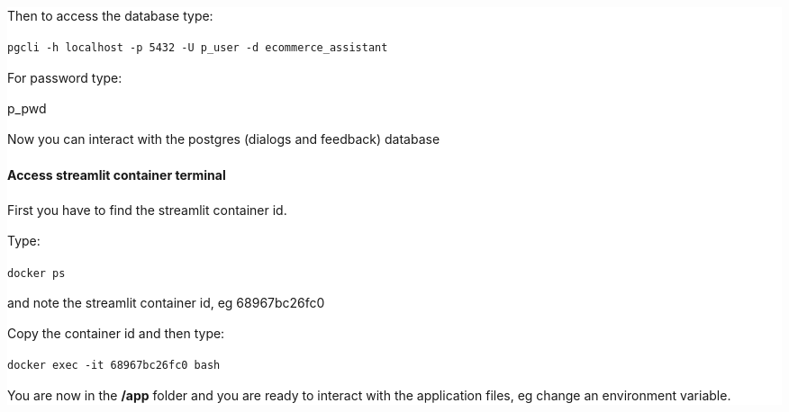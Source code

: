 Then to access the database type:

```console
pgcli -h localhost -p 5432 -U p_user -d ecommerce_assistant
```

For password type:

p_pwd

Now you can interact with the postgres (dialogs and feedback) database

#### Access streamlit container terminal
First you have to find the streamlit container id.

Type:

```console
docker ps
```
and note the streamlit container id, eg 68967bc26fc0

Copy the container id and then type:

```console
docker exec -it 68967bc26fc0 bash
```
You are now in the **/app** folder and you are ready to interact with the application files, eg change an environment variable.

